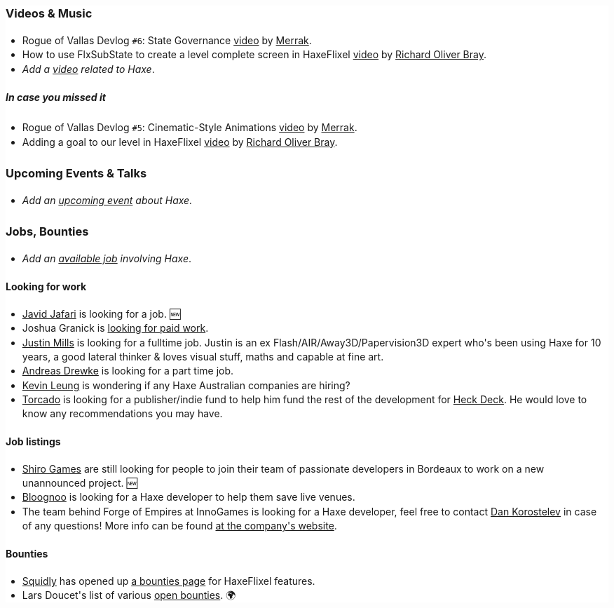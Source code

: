 ### Videos & Music

- Rogue of Vallas Devlog `#6`: State Governance [video](https://www.youtube.com/watch?v=206G8Ol4AUA) by [Merrak](https://twitter.com/merrak/status/1329666198410289153).
- How to use FlxSubState to create a level complete screen in HaxeFlixel [video](https://www.youtube.com/watch?v=86mR84jmZ9s) by [Richard Oliver Bray](https://twitter.com/ceiga).
- _Add a [video](https://github.com/skial/haxe.io/labels/video) related to Haxe_.

##### _In case you missed it_

- Rogue of Vallas Devlog `#5`: Cinematic-Style Animations [video](https://www.youtube.com/watch?v=Z4EW1VzMLNA) by [Merrak](https://twitter.com/merrak).
- Adding a goal to our level in HaxeFlixel [video](https://www.youtube.com/watch?v=SUV4kPc1gqE) by [Richard Oliver Bray](https://twitter.com/ceiga).

### Upcoming Events & Talks

- _Add an [upcoming event](https://github.com/skial/haxe.io/labels/events) about Haxe._

### Jobs, Bounties

- _Add an [available job](https://github.com/skial/haxe.io/labels/jobs) involving Haxe_.

#### Looking for work
- [Javid Jafari](https://twitter.com/Zoqoll/status/1319220899145342976) is looking for a job. :new:
- Joshua Granick is [looking for paid work](https://community.openfl.org/t/looking-for-paid-work/12693).
- [Justin Mills](https://twitter.com/Nanjizal_net) is looking for a fulltime job. Justin is an ex Flash/AIR/Away3D/Papervision3D expert who's been using Haxe for 10 years, a good lateral thinker & loves visual stuff, maths and capable at fine art.
- [Andreas Drewke](https://twitter.com/andreas_drewke/status/1288269756273917952) is looking for a part time job. 
- [Kevin Leung](https://twitter.com/kevinresol/status/1281275723706064896) is wondering if any Haxe Australian companies are hiring? 
- [Torcado](https://twitter.com/torcado/status/1287156619797659648) is looking for a publisher/indie fund to help him fund the rest of the development for [Heck Deck](https://torcado.itch.io/heck-deck). He would love to know any recommendations you may have.

#### Job listings

- [Shiro Games](https://twitter.com/shirogames/status/1329416523937615874) are still looking for people to join their team of passionate developers in Bordeaux to work on a new unannounced project. :new:
- [Bloognoo](https://twitter.com/bloognoo/status/1320716056718094336) is looking for a Haxe developer to help them save live venues.
- The team behind Forge of Empires at InnoGames is looking for a Haxe developer, feel free to contact [Dan Korostelev](https://twitter.com/nadako/status/1316448129479311360) in case of any questions! More info can be found [at the company's website](https://www.innogames.com/career/detail/job/frontend-developer-haxe-video-game-forge-of-empires/).

#### Bounties
- [Squidly](https://twitter.com/squuuidly/status/1243925472121151488) has opened up [a bounties page](https://github.com/chosencharacters/squidBounties) for HaxeFlixel features.
- Lars Doucet's list of various [open bounties](https://github.com/larsiusprime/larsBounties/issues). :earth_africa:
